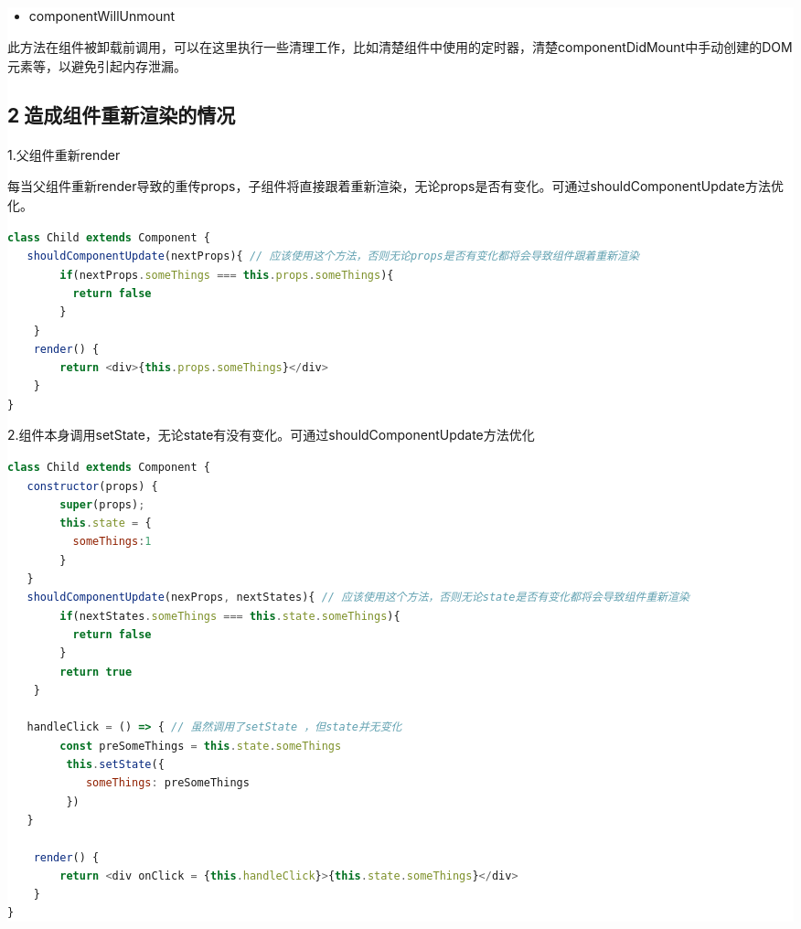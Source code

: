  - componentWillUnmount

此方法在组件被卸载前调用，可以在这里执行一些清理工作，比如清楚组件中使用的定时器，清楚componentDidMount中手动创建的DOM元素等，以避免引起内存泄漏。

 

## **2 造成组件重新渲染的情况**

1.父组件重新render

每当父组件重新render导致的重传props，子组件将直接跟着重新渲染，无论props是否有变化。可通过shouldComponentUpdate方法优化。

```javascript
class Child extends Component {
   shouldComponentUpdate(nextProps){ // 应该使用这个方法，否则无论props是否有变化都将会导致组件跟着重新渲染
        if(nextProps.someThings === this.props.someThings){
          return false
        }
    }
    render() {
        return <div>{this.props.someThings}</div>
    }
}
```

2.组件本身调用setState，无论state有没有变化。可通过shouldComponentUpdate方法优化

```javascript
class Child extends Component {
   constructor(props) {
        super(props);
        this.state = {
          someThings:1
        }
   }
   shouldComponentUpdate(nexProps, nextStates){ // 应该使用这个方法，否则无论state是否有变化都将会导致组件重新渲染
        if(nextStates.someThings === this.state.someThings){
          return false
        }
        return true
    }
 
   handleClick = () => { // 虽然调用了setState ，但state并无变化
        const preSomeThings = this.state.someThings
         this.setState({
            someThings: preSomeThings
         })
   }
 
    render() {
        return <div onClick = {this.handleClick}>{this.state.someThings}</div>
    }
}
```
